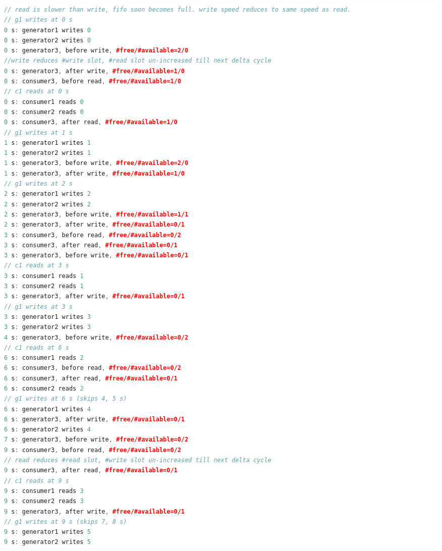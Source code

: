```cpp
// read is slower than write, fifo soon becomes full. write speed reduces to same speed as read.
// g1 writes at 0 s
0 s: generator1 writes 0
0 s: generator2 writes 0
0 s: generator3, before write, #free/#available=2/0
//write reduces #write slot, #read slot un-increased till next delta cycle
0 s: generator3, after write, #free/#available=1/0
0 s: consumer3, before read, #free/#available=1/0
// c1 reads at 0 s
0 s: consumer1 reads 0
0 s: consumer2 reads 0
0 s: consumer3, after read, #free/#available=1/0
// g1 writes at 1 s
1 s: generator1 writes 1
1 s: generator2 writes 1
1 s: generator3, before write, #free/#available=2/0
1 s: generator3, after write, #free/#available=1/0
// g1 writes at 2 s
2 s: generator1 writes 2
2 s: generator2 writes 2
2 s: generator3, before write, #free/#available=1/1
2 s: generator3, after write, #free/#available=0/1
3 s: consumer3, before read, #free/#available=0/2
3 s: consumer3, after read, #free/#available=0/1
3 s: generator3, before write, #free/#available=0/1
// c1 reads at 3 s
3 s: consumer1 reads 1
3 s: consumer2 reads 1
3 s: generator3, after write, #free/#available=0/1
// g1 writes at 3 s
3 s: generator1 writes 3
3 s: generator2 writes 3
4 s: generator3, before write, #free/#available=0/2
// c1 reads at 6 s
6 s: consumer1 reads 2
6 s: consumer3, before read, #free/#available=0/2
6 s: consumer3, after read, #free/#available=0/1
6 s: consumer2 reads 2
// g1 writes at 6 s (skips 4, 5 s)
6 s: generator1 writes 4
6 s: generator3, after write, #free/#available=0/1
6 s: generator2 writes 4
7 s: generator3, before write, #free/#available=0/2
9 s: consumer3, before read, #free/#available=0/2
// read reduces #read slot, #write slot un-increased till next delta cycle
9 s: consumer3, after read, #free/#available=0/1
// c1 reads at 9 s
9 s: consumer1 reads 3
9 s: consumer2 reads 3
9 s: generator3, after write, #free/#available=0/1
// g1 writes at 9 s (skips 7, 8 s)
9 s: generator1 writes 5
9 s: generator2 writes 5
```
